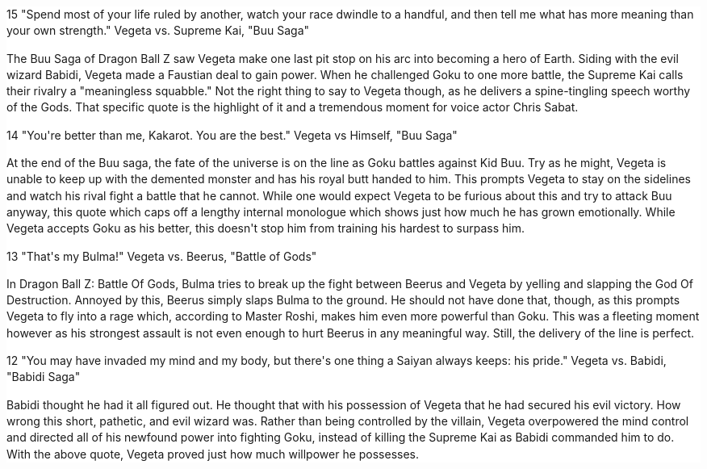 



 15  &#34;Spend most of your life ruled by another, watch your race dwindle to a handful, and then tell me what has more meaning than your own strength.&#34; 
Vegeta vs. Supreme Kai, &#34;Buu Saga&#34;
        

The Buu Saga of Dragon Ball Z saw Vegeta make one last pit stop on his arc into becoming a hero of Earth. Siding with the evil wizard Babidi, Vegeta made a Faustian deal to gain power. When he challenged Goku to one more battle, the Supreme Kai calls their rivalry a &#34;meaningless squabble.&#34; Not the right thing to say to Vegeta though, as he delivers a spine-tingling speech worthy of the Gods. That specific quote is the highlight of it and a tremendous moment for voice actor Chris Sabat.





 14  &#34;You&#39;re better than me, Kakarot. You are the best.&#34; 
Vegeta vs Himself, &#34;Buu Saga&#34;
        

At the end of the Buu saga, the fate of the universe is on the line as Goku battles against Kid Buu. Try as he might, Vegeta is unable to keep up with the demented monster and has his royal butt handed to him. This prompts Vegeta to stay on the sidelines and watch his rival fight a battle that he cannot. While one would expect Vegeta to be furious about this and try to attack Buu anyway, this quote which caps off a lengthy internal monologue which shows just how much he has grown emotionally. While Vegeta accepts Goku as his better, this doesn&#39;t stop him from training his hardest to surpass him.





 13  &#34;That&#39;s my Bulma!&#34; 
Vegeta vs. Beerus, &#34;Battle of Gods&#34;
        

In Dragon Ball Z: Battle Of Gods, Bulma tries to break up the fight between Beerus and Vegeta by yelling and slapping the God Of Destruction. Annoyed by this, Beerus simply slaps Bulma to the ground. He should not have done that, though, as this prompts Vegeta to fly into a rage which, according to Master Roshi, makes him even more powerful than Goku. This was a fleeting moment however as his strongest assault is not even enough to hurt Beerus in any meaningful way. Still, the delivery of the line is perfect.





 12  &#34;You may have invaded my mind and my body, but there&#39;s one thing a Saiyan always keeps: his pride.&#34; 
Vegeta vs. Babidi, &#34;Babidi Saga&#34;
        

Babidi thought he had it all figured out. He thought that with his possession of Vegeta that he had secured his evil victory. How wrong this short, pathetic, and evil wizard was. Rather than being controlled by the villain, Vegeta overpowered the mind control and directed all of his newfound power into fighting Goku, instead of killing the Supreme Kai as Babidi commanded him to do. With the above quote, Vegeta proved just how much willpower he possesses.




